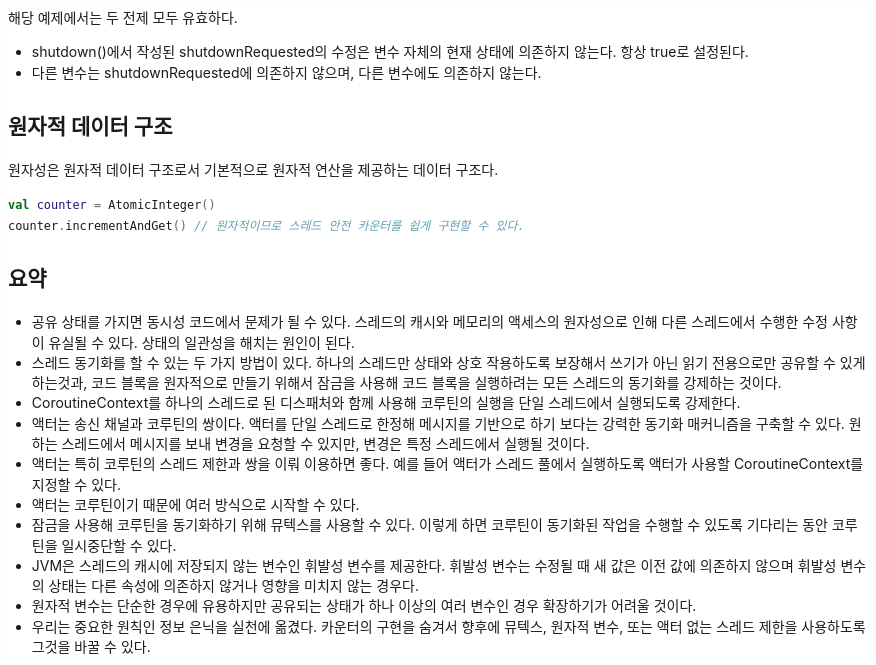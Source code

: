 
해당 예제에서는 두 전제 모두 유효하다.

* shutdown()에서 작성된 shutdownRequested의 수정은 변수 자체의 현재 상태에 의존하지 않는다. 항상 true로 설정된다.
* 다른 변수는 shutdownRequested에 의존하지 않으며, 다른 변수에도 의존하지 않는다.

## 원자적 데이터 구조

원자성은 원자적 데이터 구조로서 기본적으로 원자적 연산을 제공하는 데이터 구조다.

```kotlin
val counter = AtomicInteger()
counter.incrementAndGet() // 원자적이므로 스레드 안전 카운터를 쉽게 구현할 수 있다. 
```

## 요약

* 공유 상태를 가지면 동시성 코드에서 문제가 될 수 있다. 스레드의 캐시와 메모리의 액세스의 원자성으로 인해 다른 스레드에서 수행한 수정 사항이 유실될 수 있다. 상태의 일관성을 해치는 원인이 된다.
* 스레드 동기화를 할 수 있는 두 가지 방법이 있다. 하나의 스레드만 상태와 상호 작용하도록 보장해서 쓰기가 아닌 읽기 전용으로만 공유할 수 있게 하는것과, 코드 블록을 원자적으로 만들기 위해서 잠금을 사용해 코드 블록을 실행하려는 모든 스레드의 동기화를 강제하는 것이다.
* CoroutineContext를 하나의 스레드로 된 디스패처와 함께 사용해 코루틴의 실행을 단일 스레드에서 실행되도록 강제한다.
* 액터는 송신 채널과 코루틴의 쌍이다. 액터를 단일 스레드로 한정해 메시지를 기반으로 하기 보다는 강력한 동기화 매커니즘을 구축할 수 있다. 원하는 스레드에서 메시지를 보내 변경을 요청할 수 있지만, 변경은 특정 스레드에서 실행될 것이다.
* 액터는 특히 코루틴의 스레드 제한과 쌍을 이뤄 이용하면 좋다. 예를 들어 액터가 스레드 풀에서 실행하도록 액터가 사용할 CoroutineContext를 지정할 수 있다.
* 액터는 코루틴이기 때문에 여러 방식으로 시작할 수 있다.
* 잠금을 사용해 코루틴을 동기화하기 위해 뮤텍스를 사용할 수 있다. 이렇게 하면 코루틴이 동기화된 작업을 수행할 수 있도록 기다리는 동안 코루틴을 일시중단할 수 있다.
* JVM은 스레드의 캐시에 저장되지 않는 변수인 휘발성 변수를 제공한다. 휘발성 변수는 수정될 때 새 값은 이전 값에 의존하지 않으며 휘발성 변수의 상태는 다른 속성에 의존하지 않거나 영향을 미치지 않는 경우다.
* 원자적 변수는 단순한 경우에 유용하지만 공유되는 상태가 하나 이상의 여러 변수인 경우 확장하기가 어려울 것이다.
* 우리는 중요한 원칙인 정보 은닉을 실천에 옮겼다. 카운터의 구현을 숨겨서 향후에 뮤텍스, 원자적 변수, 또는 액터 없는 스레드 제한을 사용하도록 그것을 바꿀 수 있다.
